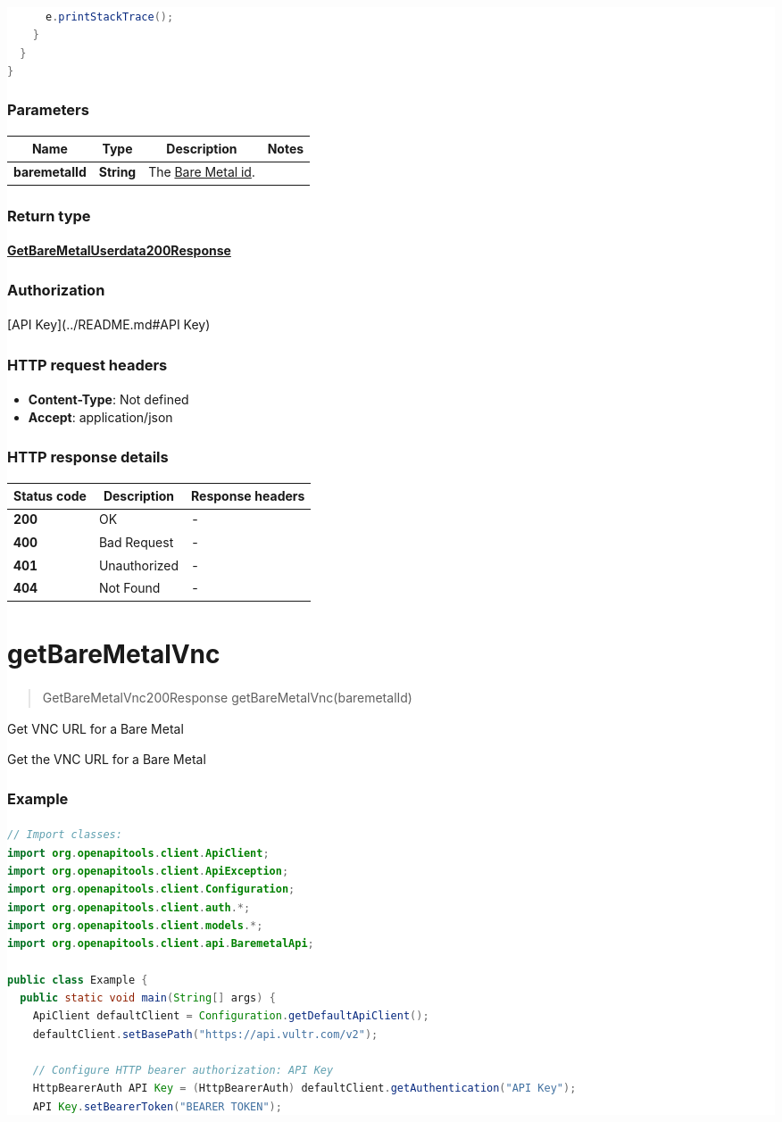 ```java
      e.printStackTrace();
    }
  }
}
```

### Parameters

| Name | Type | Description  | Notes |
|------------- | ------------- | ------------- | -------------|
| **baremetalId** | **String**| The [Bare Metal id](#operation/list-baremetals). | |

### Return type

[**GetBareMetalUserdata200Response**](GetBareMetalUserdata200Response.md)

### Authorization

[API Key](../README.md#API Key)

### HTTP request headers

 - **Content-Type**: Not defined
 - **Accept**: application/json

### HTTP response details
| Status code | Description | Response headers |
|-------------|-------------|------------------|
| **200** | OK |  -  |
| **400** | Bad Request |  -  |
| **401** | Unauthorized |  -  |
| **404** | Not Found |  -  |

<a id="getBareMetalVnc"></a>
# **getBareMetalVnc**
> GetBareMetalVnc200Response getBareMetalVnc(baremetalId)

Get VNC URL for a Bare Metal

Get the VNC URL for a Bare Metal

### Example
```java
// Import classes:
import org.openapitools.client.ApiClient;
import org.openapitools.client.ApiException;
import org.openapitools.client.Configuration;
import org.openapitools.client.auth.*;
import org.openapitools.client.models.*;
import org.openapitools.client.api.BaremetalApi;

public class Example {
  public static void main(String[] args) {
    ApiClient defaultClient = Configuration.getDefaultApiClient();
    defaultClient.setBasePath("https://api.vultr.com/v2");
    
    // Configure HTTP bearer authorization: API Key
    HttpBearerAuth API Key = (HttpBearerAuth) defaultClient.getAuthentication("API Key");
    API Key.setBearerToken("BEARER TOKEN");

```